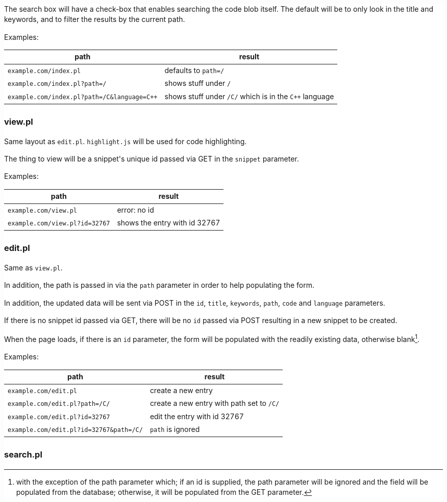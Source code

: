 The search box will have a check-box that enables searching the code blob itself. The default will be to only look in the title and keywords, and to filter the results by the current path.

Examples:

| path                              | result                            |
|-----------------------------------|-----------------------------------|
| `example.com/index.pl`            | defaults to `path=/`              |
| `example.com/index.pl?path=/`     | shows stuff under `/`             |
| `example.com/index.pl?path=/C&language=C++` | shows stuff under `/C/` which is in the `C++` language |

### view.pl

Same layout as `edit.pl`. `highlight.js` will be used for code highlighting.

The thing to view will be a snippet's unique id passed via GET in the `snippet` parameter.

Examples:

| path                              | result                            |
|-----------------------------------|-----------------------------------|
| `example.com/view.pl`             | error: no id                      |
| `example.com/view.pl?id=32767`    | shows the entry with id 32767     |


### edit.pl

Same as `view.pl`.

In addition, the path is passed in via the `path` parameter in order to help populating the form.

In addition, the updated data will be sent via POST in the `id`, `title`, `keywords`, `path`, `code` and `language` parameters.

If there is no snippet id passed via GET, there will be no `id` passed via POST resulting in a new snippet to be created.

When the page loads, if there is an `id` parameter, the form will be populated with the readily existing data, otherwise blank[^except].

Examples:

| path                              | result                            |
|-----------------------------------|-----------------------------------|
| `example.com/edit.pl`             | create a new entry                |
| `example.com/edit.pl?path=/C/`    | create a new entry with path set to `/C/` |
| `example.com/edit.pl?id=32767`    | edit the entry with id 32767      |
| `example.com/edit.pl?id=32767&path=/C/` | `path` is ignored           |

[^except]: with the exception of the path parameter which; if an id is supplied, the path parameter will be ignored and the field will be populated from the database; otherwise, it will be populated from the GET parameter.

### search.pl


[^dagger]: only if some advanced option is enabled.